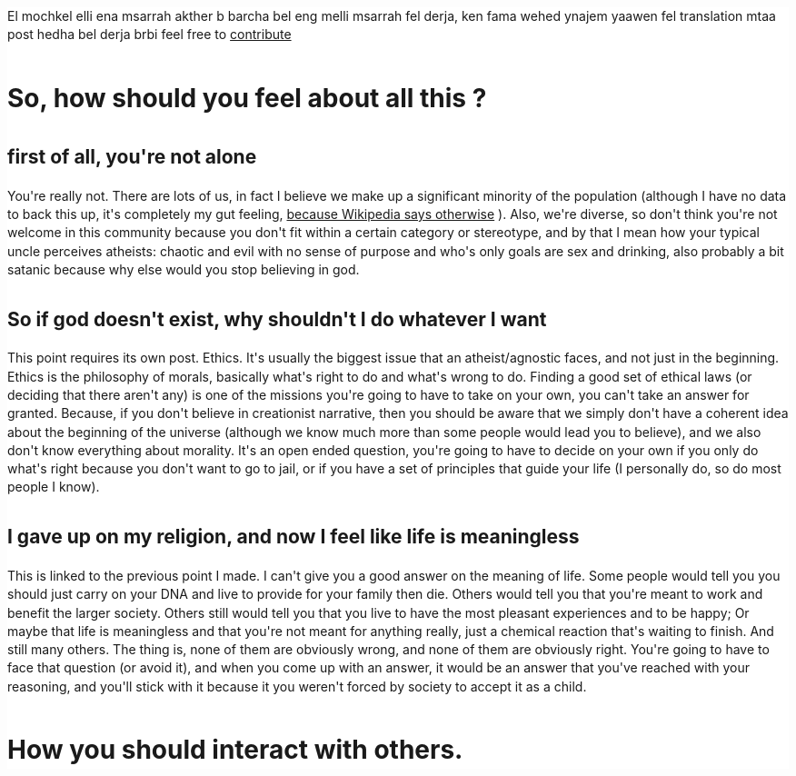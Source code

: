 El mochkel elli ena msarrah akther b barcha bel eng melli msarrah fel derja, ken fama wehed ynajem yaawen fel translation mtaa post hedha bel derja brbi feel free to [contribute](https://github.com/yellowstickynote/Atheism-guide-TN)

# So, how should you feel about all this ?

## first of all, you're not alone

You're really not. There are lots of us, in fact I believe we make up a significant minority of the population (although I have no data to back this up, it's completely my gut feeling, [because Wikipedia says otherwise](https://en.wikipedia.org/wiki/Demographics_of_Tunisia#Religion) ). Also, we're diverse, so don't think you're not welcome in this community because you don't fit within a certain category or stereotype, and by that I mean how your typical uncle perceives atheists: chaotic and evil with no sense of purpose and who's only goals are sex and drinking, also probably a bit satanic because why else would you stop believing in god.


## So if god doesn't exist, why shouldn't I do whatever I want

This point requires its own post. Ethics. It's usually the biggest issue that an atheist/agnostic faces, and not just in the beginning.
Ethics is the philosophy of morals, basically what's right to do and what's wrong to do.
Finding a good set of ethical laws (or deciding that there aren't any) is one of the missions you're going to have to take on your own, you can't take an answer for granted. 
Because, if you don't believe in creationist narrative, then you should be aware that we simply don't have a coherent idea about the beginning of the universe (although we know much more than some people would lead you to believe), and we also don't know everything about morality.
It's an open ended question, you're going to have to decide on your own if you only do what's right because you don't want to go to jail, or if you have a set of principles that guide your life (I personally do, so do most people I know).

## I gave up on my religion, and now I feel like life is meaningless

This is linked to the previous point I made. I can't give you a good answer on the meaning of life.
Some people would tell you you should just carry on your DNA and live to provide for your family then die.
Others would tell you that you're meant to work and benefit the larger society.
Others still would tell you that you live to have the most pleasant experiences and to be happy;
Or maybe that life is meaningless and that you're not meant for anything really, just a chemical reaction that's waiting to finish.
And still many others. The thing is, none of them are obviously wrong, and none of them are obviously right. 
You're going to have to face that question (or avoid it), and when you come up with an answer, it would be an answer that you've reached with your reasoning, and you'll stick with it because it you weren't forced by society to accept it as a child.

# How you should interact with others.
